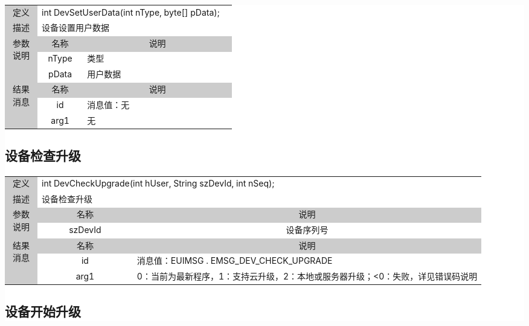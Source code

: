 <table >
<tr><td style="background-color:#ccc;text-align:center;width:40px;">定义</td><td colspan="2">int   DevSetUserData(int nType, byte[] pData);
</td></tr>
<tr><td style="background-color:#ccc;text-align:center">描述</td><td colspan="2">
设备设置用户数据</td></tr>
<tr><td rowspan="3" style="background-color:#ccc;text-align:center">参数说明</td><td style="background-color:#ccc;text-align:center;width:20%;">名称</td><td style="background-color:#ccc;text-align:center">说明</td></tr>
<tr><td style="text-align:center">nType</td>
<td>类型</td></tr>
<tr><td style="text-align:center">pData</td>
<td>用户数据</td></tr>
<tr><td rowspan="3" style="background-color:#ccc;text-align:center">结果消息
</td><td style="background-color:#ccc;text-align:center;width:20%;">名称</td><td style="background-color:#ccc;text-align:center;">说明
</td></tr>
<tr><td style="text-align:center">id
</td><td>消息值：无
</td></tr>
<tr><td style="text-align:center">arg1
</td><td>无</td>
</tr>
</table>

## 设备检查升级

<table >
<tr><td style="background-color:#ccc;text-align:center;width:40px;">定义</td><td colspan="2">int   DevCheckUpgrade(int hUser, String szDevId, int nSeq);
</td></tr>
<tr><td style="background-color:#ccc;text-align:center">描述</td><td colspan="2">
设备检查升级</td></tr>
<tr><td rowspan="2" style="background-color:#ccc;text-align:center">参数说明</td><td style="background-color:#ccc;text-align:center;width:20%;">名称</td><td style="background-color:#ccc;text-align:center">说明</td></tr>
<tr style="text-align:center"><td>szDevId</td>
<td>设备序列号</td></tr>
<tr><td rowspan="3" style="background-color:#ccc;text-align:center">结果消息
</td><td style="background-color:#ccc;text-align:center;width:20%;">名称</td><td style="background-color:#ccc;text-align:center;">说明
</td></tr>
<tr><td style="text-align:center">id</td>
<td>消息值：EUIMSG   . EMSG_DEV_CHECK_UPGRADE</td></tr>
<tr ><td style="text-align:center">arg1
</td><td>0：当前为最新程序，1：支持云升级，2：本地或服务器升级；<0：失败，详见错误码说明
</td></tr>
</table>

## 设备开始升级
